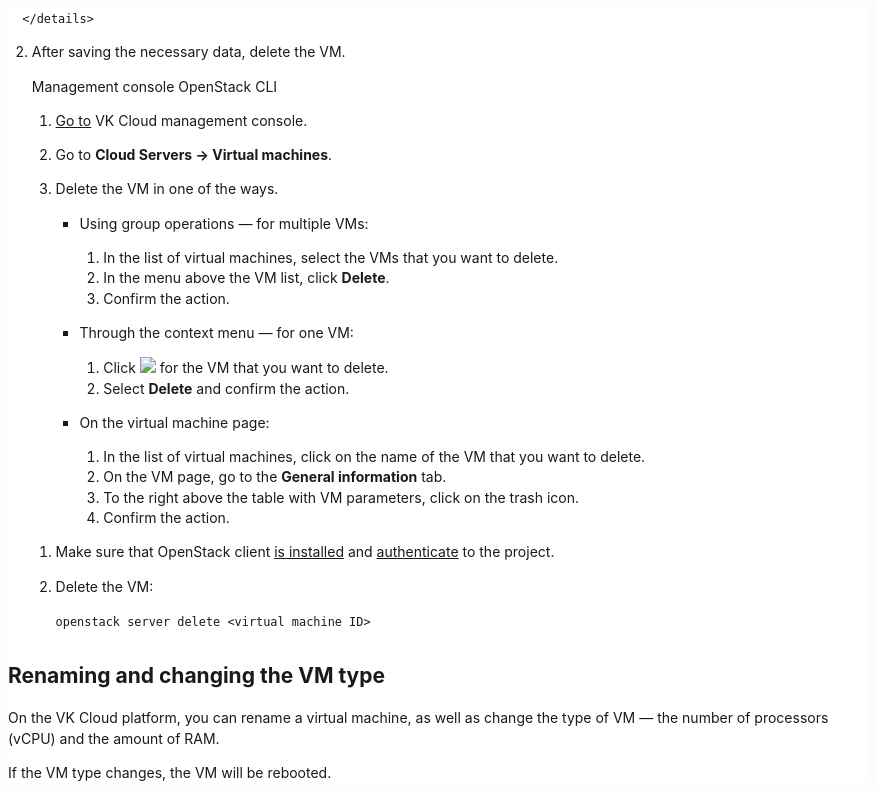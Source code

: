       </details>

2. After saving the necessary data, delete the VM.

   <tabs>

   <tablist>
   <tab>Management console</tab>
   <tab>OpenStack CLI</tab>
   </tablist>

   <tabpanel>

   1. [Go to](https://msk.cloud.vk.com/app/en) VK Cloud management console.
   2. Go to **Cloud Servers → Virtual machines**.
   3. Delete the VM in one of the ways.

      - Using group operations — for multiple VMs:

         1. In the list of virtual machines, select the VMs that you want to delete.
         2. In the menu above the VM list, click **Delete**.
         3. Confirm the action.

      - Through the context menu — for one VM:

         1. Click ![ ](/en/assets/more-icon.svg "inline") for the VM that you want to delete.
         1. Select **Delete** and confirm the action.

      - On the virtual machine page:

         1. In the list of virtual machines, click on the name of the VM that you want to delete.
         2. On the VM page, go to the **General information** tab.
         3. To the right above the table with VM parameters, click on the trash icon.
         4. Confirm the action.

   </tabpanel>

   <tabpanel>

   1. Make sure that OpenStack client [is installed](/en/tools-for-using-services/cli/openstack-cli#1_install_the_openstack_client) and [authenticate](/en/tools-for-using-services/cli/openstack-cli#3_complete_authentication) to the project.
   2. Delete the VM:

      ```console
      openstack server delete <virtual machine ID>
      ```

   </tabpanel>
   </tabs>

## Renaming and changing the VM type

On the VK Cloud platform, you can rename a virtual machine, as well as change the type of VM — the number of processors (vCPU) and the amount of RAM.

<info>

If the VM type changes, the VM will be rebooted.
